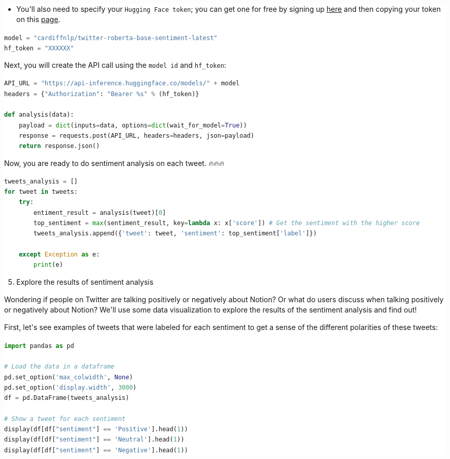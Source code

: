 - You'll also need to specify your `Hugging Face token`; you can get one for free by signing up [here](https://huggingface.co/join) and then copying your token on this [page](https://huggingface.co/settings/tokens).


```python
model = "cardiffnlp/twitter-roberta-base-sentiment-latest"
hf_token = "XXXXXX" 
```

Next, you will create the API call using the `model id` and `hf_token`:

```python
API_URL = "https://api-inference.huggingface.co/models/" + model
headers = {"Authorization": "Bearer %s" % (hf_token)}

def analysis(data):
    payload = dict(inputs=data, options=dict(wait_for_model=True))
    response = requests.post(API_URL, headers=headers, json=payload)
    return response.json()
```

Now, you are ready to do sentiment analysis on each tweet. 🔥🔥🔥

```python
tweets_analysis = []
for tweet in tweets:
    try:
        entiment_result = analysis(tweet)[0]
        top_sentiment = max(sentiment_result, key=lambda x: x['score']) # Get the sentiment with the higher score
        tweets_analysis.append({'tweet': tweet, 'sentiment': top_sentiment['label']})
 
    except Exception as e:
        print(e)
```
5. Explore the results of sentiment analysis

Wondering if people on Twitter are talking positively or negatively about Notion? Or what do users discuss when talking positively or negatively about Notion? We'll use some data visualization to explore the results of the sentiment analysis and find out!

First, let's see examples of tweets that were labeled for each sentiment to get a sense of the different polarities of these tweets:

```python
import pandas as pd
 
# Load the data in a dataframe
pd.set_option('max_colwidth', None)
pd.set_option('display.width', 3000)
df = pd.DataFrame(tweets_analysis)
 
# Show a tweet for each sentiment
display(df[df["sentiment"] == 'Positive'].head(1))
display(df[df["sentiment"] == 'Neutral'].head(1))
display(df[df["sentiment"] == 'Negative'].head(1))
```
